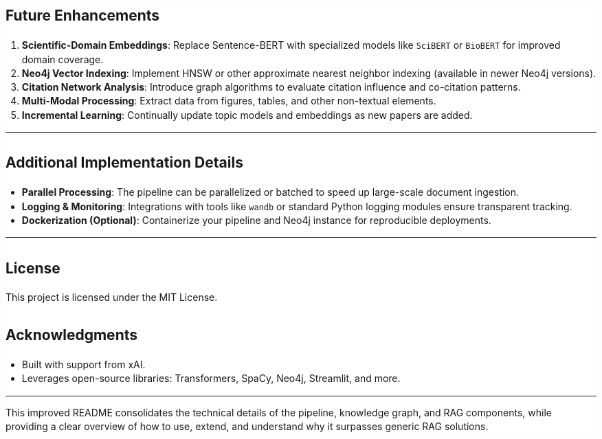 ## Future Enhancements

1. **Scientific-Domain Embeddings**: Replace Sentence-BERT with specialized models like `SciBERT` or `BioBERT` for improved domain coverage.
2. **Neo4j Vector Indexing**: Implement HNSW or other approximate nearest neighbor indexing (available in newer Neo4j versions).
3. **Citation Network Analysis**: Introduce graph algorithms to evaluate citation influence and co-citation patterns.
4. **Multi-Modal Processing**: Extract data from figures, tables, and other non-textual elements.
5. **Incremental Learning**: Continually update topic models and embeddings as new papers are added.

---

## Additional Implementation Details
- **Parallel Processing**: The pipeline can be parallelized or batched to speed up large-scale document ingestion.
- **Logging & Monitoring**: Integrations with tools like `wandb` or standard Python logging modules ensure transparent tracking.
- **Dockerization (Optional)**: Containerize your pipeline and Neo4j instance for reproducible deployments.

---

## License

This project is licensed under the MIT License.

## Acknowledgments

- Built with support from xAI.
- Leverages open-source libraries: Transformers, SpaCy, Neo4j, Streamlit, and more.

---

This improved README consolidates the technical details of the pipeline, knowledge graph, and RAG components, while providing a clear overview of how to use, extend, and understand why it surpasses generic RAG solutions.

